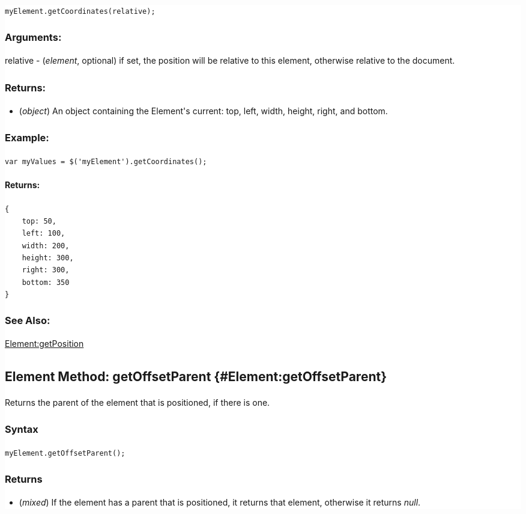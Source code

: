 	myElement.getCoordinates(relative);

### Arguments:

relative - (*element*, optional) if set, the position will be relative to this element, otherwise relative to the document.

### Returns:

* (*object*) An object containing the Element's current: top, left, width, height, right, and bottom.

### Example:

	var myValues = $('myElement').getCoordinates();

#### Returns:

	{
		top: 50,
		left: 100,
		width: 200,
		height: 300,
		right: 300,
		bottom: 350
	}

### See Also:

[Element:getPosition](#Element:getPosition)


Element Method: getOffsetParent {#Element:getOffsetParent}
----------------------------------------------------------

Returns the parent of the element that is positioned, if there is one.

### Syntax

	myElement.getOffsetParent();

### Returns

* (*mixed*) If the element has a parent that is positioned, it returns that element, otherwise it returns *null*.

[$]: /core/Element/Element#dollar
[MDC Element:scrollLeft]: http://developer.mozilla.org/en/docs/DOM:element.scrollLeft
[MDC Element:scrollTop]: http://developer.mozilla.org/en/docs/DOM:element.scrollTop
[MDC Element:offsetWidth]: http://developer.mozilla.org/en/docs/DOM:element.offsetWidth
[MDC Element:offsetHeight]: http://developer.mozilla.org/en/docs/DOM:element.offsetHeight
[MDC Element:scrollWidth]: http://developer.mozilla.org/en/docs/DOM:element.scrollWidth
[MDC Element:scrollHeight]: http://developer.mozilla.org/en/docs/DOM:element.scrollHeight